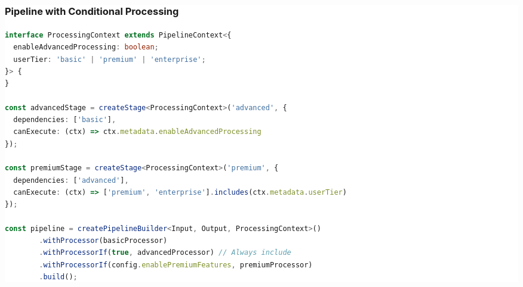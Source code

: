 ### Pipeline with Conditional Processing

```typescript
interface ProcessingContext extends PipelineContext<{
  enableAdvancedProcessing: boolean;
  userTier: 'basic' | 'premium' | 'enterprise';
}> {
}

const advancedStage = createStage<ProcessingContext>('advanced', {
  dependencies: ['basic'],
  canExecute: (ctx) => ctx.metadata.enableAdvancedProcessing
});

const premiumStage = createStage<ProcessingContext>('premium', {
  dependencies: ['advanced'],
  canExecute: (ctx) => ['premium', 'enterprise'].includes(ctx.metadata.userTier)
});

const pipeline = createPipelineBuilder<Input, Output, ProcessingContext>()
        .withProcessor(basicProcessor)
        .withProcessorIf(true, advancedProcessor) // Always include
        .withProcessorIf(config.enablePremiumFeatures, premiumProcessor)
        .build();
```
